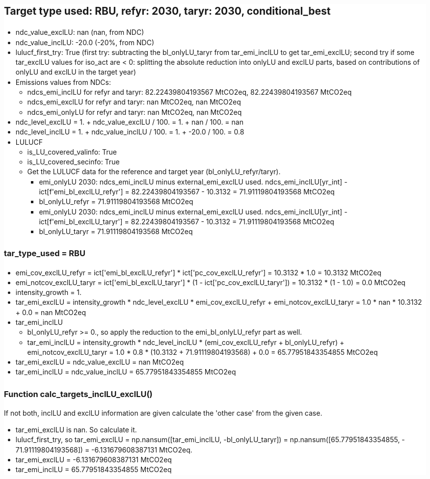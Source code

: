 

## Target type used: RBU, refyr: 2030, taryr: 2030, conditional_best
- ndc_value_exclLU: nan (nan, from NDC)
- ndc_value_inclLU: -20.0 (-20%, from NDC)
- lulucf_first_try: True
(first try: subtracting the bl_onlyLU_taryr from tar_emi_inclLU to get tar_emi_exclLU;
second try if some tar_exclLU values for iso_act are < 0: splitting the absolute reduction into onlyLU and exclLU parts, based on contributions of onlyLU and exclLU in the target year)
- Emissions values from NDCs:
  - ndcs_emi_inclLU for refyr and taryr: 82.22439804193567 MtCO2eq, 82.22439804193567 MtCO2eq
  - ndcs_emi_exclLU for refyr and taryr: nan MtCO2eq, nan MtCO2eq
  - ndcs_emi_onlyLU for refyr and taryr: nan MtCO2eq, nan MtCO2eq
- ndc_level_exclLU = 1. + ndc_value_exclLU / 100. = 1. + nan / 100. = nan
- ndc_level_inclLU = 1. + ndc_value_inclLU / 100. = 1. + -20.0 / 100. = 0.8
- LULUCF
  - is_LU_covered_valinfo: True
  - is_LU_covered_secinfo: True
  - Get the LULUCF data for the reference and target year (bl_onlyLU_refyr/taryr).
    - emi_onlyLU 2030: ndcs_emi_inclLU minus external_emi_exclLU used. ndcs_emi_inclLU[yr_int] - ict[f'emi_bl_exclLU_refyr'] = 82.22439804193567 - 10.3132 = 71.91119804193568 MtCO2eq
    - bl_onlyLU_refyr = 71.91119804193568 MtCO2eq
    - emi_onlyLU 2030: ndcs_emi_inclLU minus external_emi_exclLU used. ndcs_emi_inclLU[yr_int] - ict[f'emi_bl_exclLU_taryr'] = 82.22439804193567 - 10.3132 = 71.91119804193568 MtCO2eq
    - bl_onlyLU_taryr = 71.91119804193568 MtCO2eq
### tar_type_used = RBU
- emi_cov_exclLU_refyr = ict['emi_bl_exclLU_refyr'] * ict['pc_cov_exclLU_refyr'] = 10.3132 * 1.0 = 10.3132 MtCO2eq
- emi_notcov_exclLU_taryr = ict['emi_bl_exclLU_taryr'] * (1 - ict['pc_cov_exclLU_taryr']) = 10.3132 * (1 - 1.0) = 0.0 MtCO2eq
- intensity_growth = 1.
- tar_emi_exclLU = intensity_growth * ndc_level_exclLU * emi_cov_exclLU_refyr + emi_notcov_exclLU_taryr = 1.0 * nan * 10.3132 + 0.0 = nan MtCO2eq
- tar_emi_inclLU
  - bl_onlyLU_refyr >= 0., so apply the reduction to the emi_bl_onlyLU_refyr part as well.
  - tar_emi_inclLU = intensity_growth * ndc_level_inclLU * (emi_cov_exclLU_refyr + bl_onlyLU_refyr) + emi_notcov_exclLU_taryr = 1.0 * 0.8 * (10.3132 + 71.91119804193568) + 0.0 = 65.77951843354855 MtCO2eq
- tar_emi_exclLU = ndc_value_exclLU = nan MtCO2eq
- tar_emi_inclLU = ndc_value_inclLU = 65.77951843354855 MtCO2eq
### Function calc_targets_inclLU_exclLU()
If not both, inclLU and exclLU information are given calculate the 'other case' from the given case.
- tar_emi_exclLU is nan. So calculate it.
- lulucf_first_try, so tar_emi_exclLU = np.nansum([tar_emi_inclLU, -bl_onlyLU_taryr]) = np.nansum([65.77951843354855, - 71.91119804193568]) = -6.131679608387131 MtCO2eq.
- tar_emi_exclLU = -6.131679608387131 MtCO2eq
- tar_emi_inclLU = 65.77951843354855 MtCO2eq
